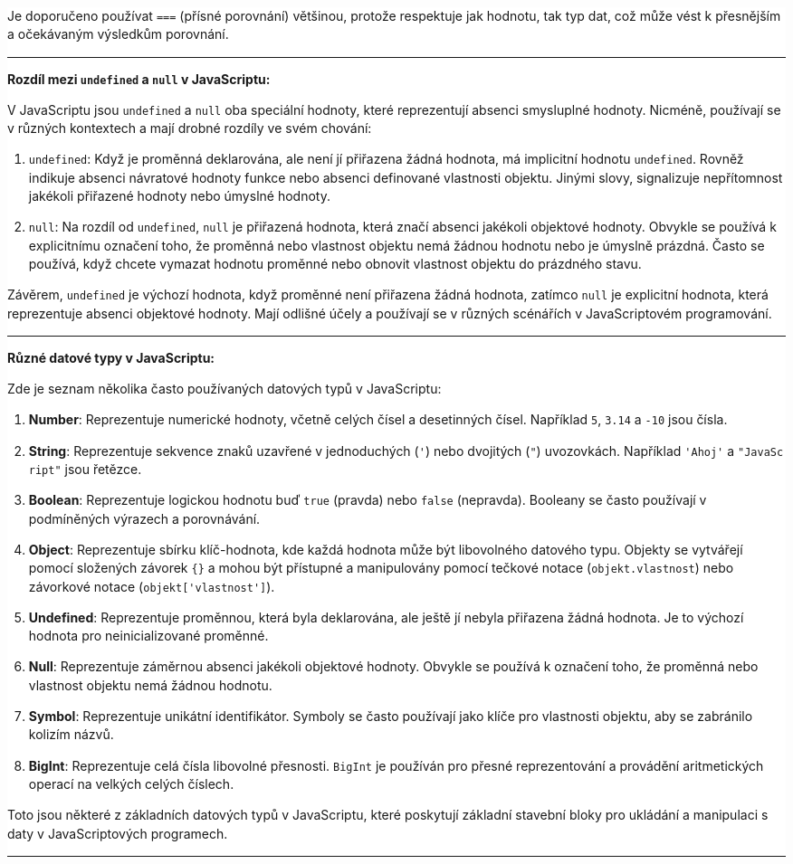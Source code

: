 Je doporučeno používat `===` (přísné porovnání) většinou, protože respektuje jak hodnotu, tak typ dat, což může vést k přesnějším a očekávaným výsledkům porovnání.

---

**Rozdíl mezi `undefined` a `null` v JavaScriptu:**

V JavaScriptu jsou `undefined` a `null` oba speciální hodnoty, které reprezentují absenci smysluplné hodnoty. Nicméně, používají se v různých kontextech a mají drobné rozdíly ve svém chování:

1. `undefined`: Když je proměnná deklarována, ale není jí přiřazena žádná hodnota, má implicitní hodnotu `undefined`. Rovněž indikuje absenci návratové hodnoty funkce nebo absenci definované vlastnosti objektu. Jinými slovy, signalizuje nepřítomnost jakékoli přiřazené hodnoty nebo úmyslné hodnoty.

2. `null`: Na rozdíl od `undefined`, `null` je přiřazená hodnota, která značí absenci jakékoli objektové hodnoty. Obvykle se používá k explicitnímu označení toho, že proměnná nebo vlastnost objektu nemá žádnou hodnotu nebo je úmyslně prázdná. Často se používá, když chcete vymazat hodnotu proměnné nebo obnovit vlastnost objektu do prázdného stavu.

Závěrem, `undefined` je výchozí hodnota, když proměnné není přiřazena žádná hodnota, zatímco `null` je explicitní hodnota, která reprezentuje absenci objektové hodnoty. Mají odlišné účely a používají se v různých scénářích v JavaScriptovém programování.

---

**Různé datové typy v JavaScriptu:**

Zde je seznam několika často používaných datových typů v JavaScriptu:

1. **Number**: Reprezentuje numerické hodnoty, včetně celých čísel a desetinných čísel. Například `5`, `3.14` a `-10` jsou čísla.

2. **String**: Reprezentuje sekvence znaků uzavřené v jednoduchých (`'`) nebo dvojitých (`"`) uvozovkách. Například `'Ahoj'` a `"JavaScript"` jsou řetězce.

3. **Boolean**: Reprezentuje logickou hodnotu buď `true` (pravda) nebo `false` (nepravda). Booleany se často používají v podmíněných výrazech a porovnávání.

4. **Object**: Reprezentuje sbírku klíč-hodnota, kde každá hodnota může být libovolného datového typu. Objekty se vytvářejí pomocí složených závorek `{}` a mohou být přístupné a manipulovány pomocí tečkové notace (`objekt.vlastnost`) nebo závorkové notace (`objekt['vlastnost']`).

5. **Undefined**: Reprezentuje proměnnou, která byla deklarována, ale ještě jí nebyla přiřazena žádná hodnota. Je to výchozí hodnota pro neinicializované proměnné.

6. **Null**: Reprezentuje záměrnou absenci jakékoli objektové hodnoty. Obvykle se používá k označení toho, že proměnná nebo vlastnost objektu nemá žádnou hodnotu.

7. **Symbol**: Reprezentuje unikátní identifikátor. Symboly se často používají jako klíče pro vlastnosti objektu, aby se zabránilo kolizím názvů.

8. **BigInt**: Reprezentuje celá čísla libovolné přesnosti. `BigInt` je používán pro přesné reprezentování a provádění aritmetických operací na velkých celých číslech.

Toto jsou některé z základních datových typů v JavaScriptu, které poskytují základní stavební bloky pro ukládání a manipulaci s daty v JavaScriptových programech.

---
